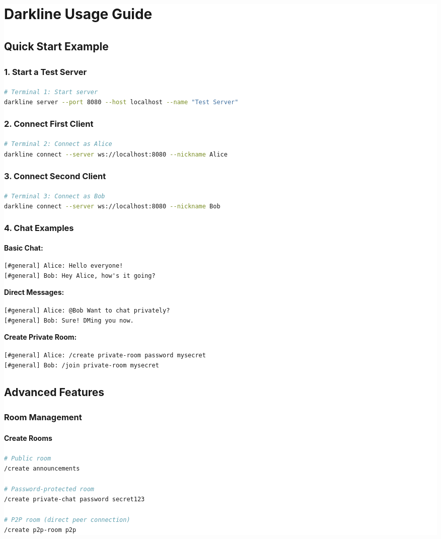 # Darkline Usage Guide

## Quick Start Example

### 1. Start a Test Server
```bash
# Terminal 1: Start server
darkline server --port 8080 --host localhost --name "Test Server"
```

### 2. Connect First Client
```bash
# Terminal 2: Connect as Alice
darkline connect --server ws://localhost:8080 --nickname Alice
```

### 3. Connect Second Client
```bash
# Terminal 3: Connect as Bob
darkline connect --server ws://localhost:8080 --nickname Bob
```

### 4. Chat Examples

**Basic Chat:**
```
[#general] Alice: Hello everyone!
[#general] Bob: Hey Alice, how's it going?
```

**Direct Messages:**
```
[#general] Alice: @Bob Want to chat privately?
[#general] Bob: Sure! DMing you now.
```

**Create Private Room:**
```
[#general] Alice: /create private-room password mysecret
[#general] Bob: /join private-room mysecret
```

## Advanced Features

### Room Management

#### Create Rooms
```bash
# Public room
/create announcements

# Password-protected room
/create private-chat password secret123

# P2P room (direct peer connection)
/create p2p-room p2p
```
